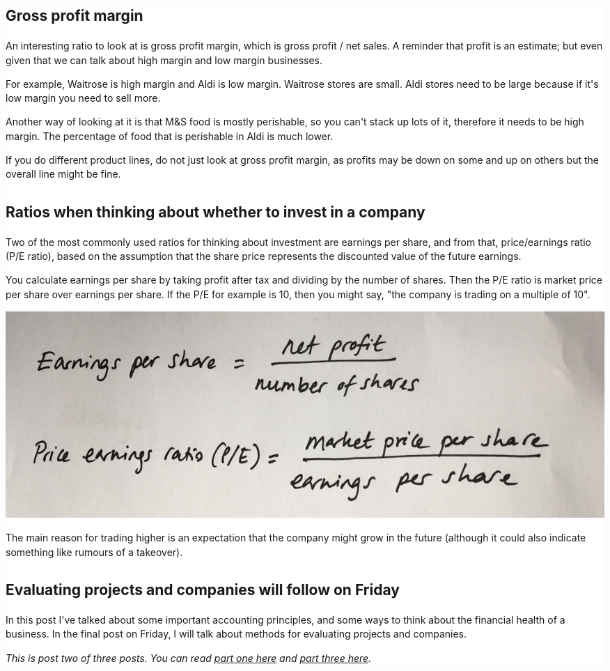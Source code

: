 ## Gross profit margin

An interesting ratio to look at is gross profit margin, which is gross profit / net sales. A reminder that profit is an estimate; but even given that we can talk about high margin and low margin businesses.

For example, Waitrose is high margin and Aldi is low margin. Waitrose stores are small. Aldi stores need to be large because if it's low margin you need to sell more.

Another way of looking at it is that M&S food is mostly perishable, so you can't stack up lots of it, therefore it needs to be high margin. The percentage of food that is perishable in Aldi is much lower.

If you do different product lines, do not just look at gross profit margin, as profits may be down on some and up on others but the overall line might be fine.

## Ratios when thinking about whether to invest in a company

Two of the most commonly used ratios for thinking about investment are earnings per share, and from that, price/earnings ratio (P/E ratio), based on the assumption that the share price represents the discounted value of the future earnings.

You calculate earnings per share by taking profit after tax and dividing by the number of shares. Then the P/E ratio is market price per share over earnings per share. If the P/E for example is 10, then you might say, "the company is trading on a multiple of 10".

![earnings per share and P/E ratio calculations](/img/pe_calculation.jpg)

The main reason for trading higher is an expectation that the company might grow in the future (although it could also indicate something like rumours of a takeover).

## Evaluating projects and companies will follow on Friday

In this post I've talked about some important accounting principles, and some ways to think about the financial health of a business. In the final post on Friday, I will talk about methods for evaluating projects and companies.

_This is post two of three posts. You can read [part one here](/jfdi/finance-part-1.html) and [part three here](/jfdi/finance-part-3.html)._
